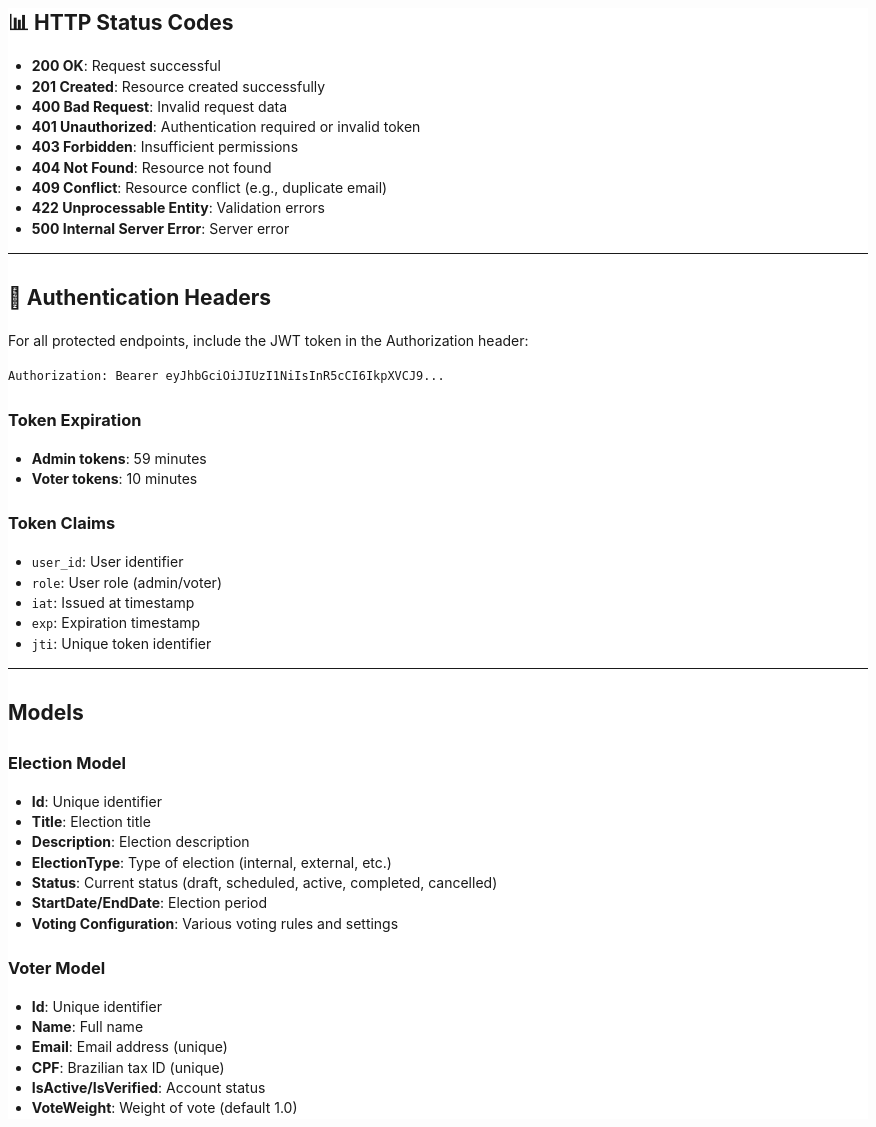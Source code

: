 
## 📊 HTTP Status Codes

- **200 OK**: Request successful
- **201 Created**: Resource created successfully
- **400 Bad Request**: Invalid request data
- **401 Unauthorized**: Authentication required or invalid token
- **403 Forbidden**: Insufficient permissions
- **404 Not Found**: Resource not found
- **409 Conflict**: Resource conflict (e.g., duplicate email)
- **422 Unprocessable Entity**: Validation errors
- **500 Internal Server Error**: Server error

---

## 🔑 Authentication Headers

For all protected endpoints, include the JWT token in the Authorization header:

```http
Authorization: Bearer eyJhbGciOiJIUzI1NiIsInR5cCI6IkpXVCJ9...
```

### Token Expiration
- **Admin tokens**: 59 minutes
- **Voter tokens**: 10 minutes

### Token Claims
- `user_id`: User identifier
- `role`: User role (admin/voter)
- `iat`: Issued at timestamp
- `exp`: Expiration timestamp
- `jti`: Unique token identifier

---

## Models

### Election Model
- **Id**: Unique identifier
- **Title**: Election title
- **Description**: Election description
- **ElectionType**: Type of election (internal, external, etc.)
- **Status**: Current status (draft, scheduled, active, completed, cancelled)
- **StartDate/EndDate**: Election period
- **Voting Configuration**: Various voting rules and settings

### Voter Model
- **Id**: Unique identifier
- **Name**: Full name
- **Email**: Email address (unique)
- **CPF**: Brazilian tax ID (unique)
- **IsActive/IsVerified**: Account status
- **VoteWeight**: Weight of vote (default 1.0)
